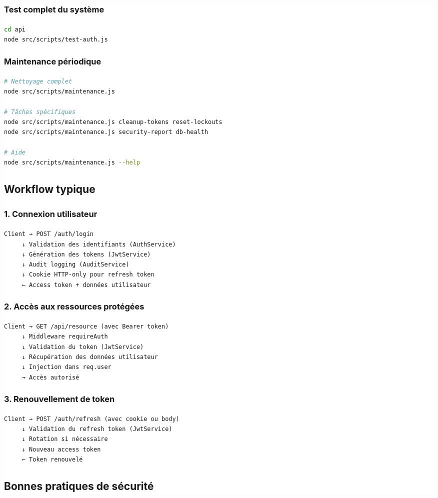 ### Test complet du système
```bash
cd api
node src/scripts/test-auth.js
```

### Maintenance périodique
```bash
# Nettoyage complet
node src/scripts/maintenance.js

# Tâches spécifiques
node src/scripts/maintenance.js cleanup-tokens reset-lockouts
node src/scripts/maintenance.js security-report db-health

# Aide
node src/scripts/maintenance.js --help
```

## Workflow typique

### 1. Connexion utilisateur
```
Client → POST /auth/login
     ↓ Validation des identifiants (AuthService)
     ↓ Génération des tokens (JwtService)  
     ↓ Audit logging (AuditService)
     ↓ Cookie HTTP-only pour refresh token
     ← Access token + données utilisateur
```

### 2. Accès aux ressources protégées
```
Client → GET /api/resource (avec Bearer token)
     ↓ Middleware requireAuth
     ↓ Validation du token (JwtService)
     ↓ Récupération des données utilisateur
     ↓ Injection dans req.user
     → Accès autorisé
```

### 3. Renouvellement de token
```
Client → POST /auth/refresh (avec cookie ou body)
     ↓ Validation du refresh token (JwtService)
     ↓ Rotation si nécessaire
     ↓ Nouveau access token
     ← Token renouvelé
```

## Bonnes pratiques de sécurité

